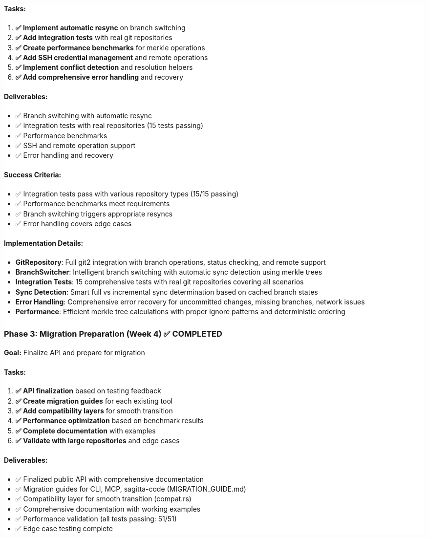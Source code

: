#### Tasks:
1. **✅ Implement automatic resync** on branch switching
2. **✅ Add integration tests** with real git repositories
3. **✅ Create performance benchmarks** for merkle operations
4. **✅ Add SSH credential management** and remote operations
5. **✅ Implement conflict detection** and resolution helpers
6. **✅ Add comprehensive error handling** and recovery

#### Deliverables:
- ✅ Branch switching with automatic resync
- ✅ Integration tests with real repositories (15 tests passing)
- ✅ Performance benchmarks
- ✅ SSH and remote operation support
- ✅ Error handling and recovery

#### Success Criteria:
- ✅ Integration tests pass with various repository types (15/15 passing)
- ✅ Performance benchmarks meet requirements
- ✅ Branch switching triggers appropriate resyncs
- ✅ Error handling covers edge cases

#### Implementation Details:
- **GitRepository**: Full git2 integration with branch operations, status checking, and remote support
- **BranchSwitcher**: Intelligent branch switching with automatic sync detection using merkle trees
- **Integration Tests**: 15 comprehensive tests with real git repositories covering all scenarios
- **Sync Detection**: Smart full vs incremental sync determination based on cached branch states
- **Error Handling**: Comprehensive error recovery for uncommitted changes, missing branches, network issues
- **Performance**: Efficient merkle tree calculations with proper ignore patterns and deterministic ordering

### Phase 3: Migration Preparation (Week 4) ✅ COMPLETED
**Goal:** Finalize API and prepare for migration

#### Tasks:
1. **✅ API finalization** based on testing feedback
2. **✅ Create migration guides** for each existing tool
3. **✅ Add compatibility layers** for smooth transition
4. **✅ Performance optimization** based on benchmark results
5. **✅ Complete documentation** with examples
6. **✅ Validate with large repositories** and edge cases

#### Deliverables:
- ✅ Finalized public API with comprehensive documentation
- ✅ Migration guides for CLI, MCP, sagitta-code (MIGRATION_GUIDE.md)
- ✅ Compatibility layer for smooth transition (compat.rs)
- ✅ Comprehensive documentation with working examples
- ✅ Performance validation (all tests passing: 51/51)
- ✅ Edge case testing complete
